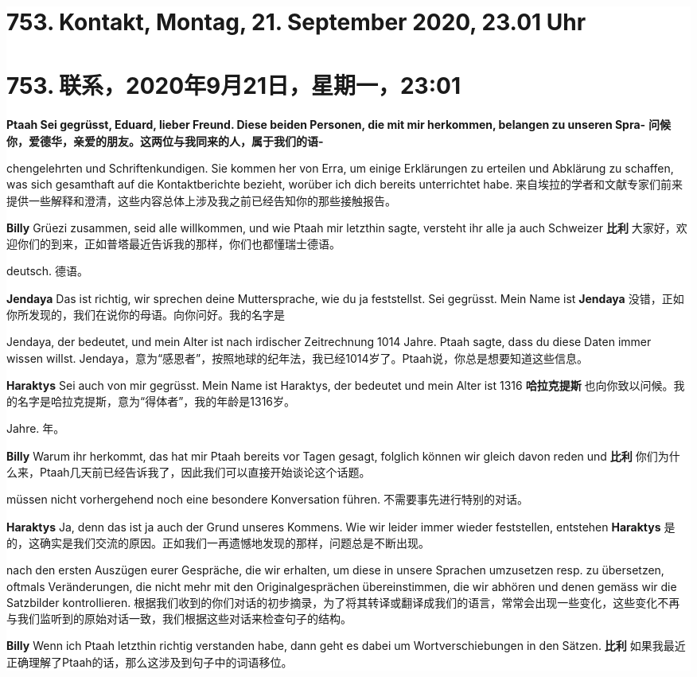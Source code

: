 # 753. Kontakt, Montag, 21. September 2020, 23.01 Uhr
# 753. 联系，2020年9月21日，星期一，23:01

**Ptaah Sei gegrüsst, Eduard, lieber Freund. Diese beiden Personen, die mit mir herkommen, belangen zu unseren Spra-**
**问候你，爱德华，亲爱的朋友。这两位与我同来的人，属于我们的语-**

chengelehrten und Schriftenkundigen. Sie kommen her von Erra, um einige Erklärungen zu erteilen und Abklärung zu schaffen, was sich gesamthaft auf die Kontaktberichte bezieht, worüber ich dich bereits unterrichtet habe.
来自埃拉的学者和文献专家们前来提供一些解释和澄清，这些内容总体上涉及我之前已经告知你的那些接触报告。

**Billy** Grüezi zusammen, seid alle willkommen, und wie Ptaah mir letzthin sagte, versteht ihr alle ja auch Schweizer
**比利** 大家好，欢迎你们的到来，正如普塔最近告诉我的那样，你们也都懂瑞士德语。

deutsch.
德语。

**Jendaya** Das ist richtig, wir sprechen deine Muttersprache, wie du ja feststellst. Sei gegrüsst. Mein Name ist
**Jendaya** 没错，正如你所发现的，我们在说你的母语。向你问好。我的名字是

Jendaya, der <Die Dankbare> bedeutet, und mein Alter ist nach irdischer Zeitrechnung 1014 Jahre. Ptaah sagte, dass du diese Daten immer wissen willst.
Jendaya，意为“感恩者”，按照地球的纪年法，我已经1014岁了。Ptaah说，你总是想要知道这些信息。

**Haraktys** Sei auch von mir gegrüsst. Mein Name ist Haraktys, der <Der Kleidsame> bedeutet und mein Alter ist 1316
**哈拉克提斯** 也向你致以问候。我的名字是哈拉克提斯，意为“得体者”，我的年龄是1316岁。

Jahre.
年。

**Billy** Warum ihr herkommt, das hat mir Ptaah bereits vor Tagen gesagt, folglich können wir gleich davon reden und
**比利** 你们为什么来，Ptaah几天前已经告诉我了，因此我们可以直接开始谈论这个话题。

müssen nicht vorhergehend noch eine besondere Konversation führen.
不需要事先进行特别的对话。

**Haraktys** Ja, denn das ist ja auch der Grund unseres Kommens. Wie wir leider immer wieder feststellen, entstehen
**Haraktys** 是的，这确实是我们交流的原因。正如我们一再遗憾地发现的那样，问题总是不断出现。

nach den ersten Auszügen eurer Gespräche, die wir erhalten, um diese in unsere Sprachen umzusetzen resp. zu übersetzen, oftmals Veränderungen, die nicht mehr mit den Originalgesprächen übereinstimmen, die wir abhören und denen gemäss wir die Satzbilder kontrollieren.
根据我们收到的你们对话的初步摘录，为了将其转译或翻译成我们的语言，常常会出现一些变化，这些变化不再与我们监听到的原始对话一致，我们根据这些对话来检查句子的结构。

**Billy** Wenn ich Ptaah letzthin richtig verstanden habe, dann geht es dabei um Wortverschiebungen in den Sätzen.
**比利** 如果我最近正确理解了Ptaah的话，那么这涉及到句子中的词语移位。
